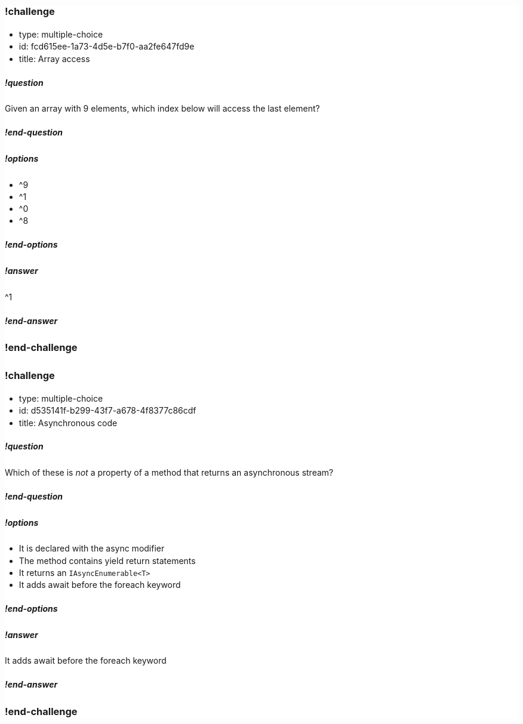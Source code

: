 

### !challenge

* type: multiple-choice
* id: fcd615ee-1a73-4d5e-b7f0-aa2fe647fd9e
* title: Array access




##### !question
Given an array with 9 elements, which index below will access the last element?
##### !end-question
##### !options

* ^9
* ^1
* ^0
* ^8

##### !end-options
##### !answer
^1
##### !end-answer
### !end-challenge





### !challenge

* type: multiple-choice
* id: d535141f-b299-43f7-a678-4f8377c86cdf
* title: Asynchronous code




##### !question
Which of these is *not* a property of a method that returns an asynchronous stream?
##### !end-question
##### !options
* It is declared with the async modifier
* The method contains yield return statements
* It returns an `IAsyncEnumerable<T>`
* It adds await before the foreach keyword
##### !end-options
##### !answer

It adds await before the foreach keyword

##### !end-answer
### !end-challenge
